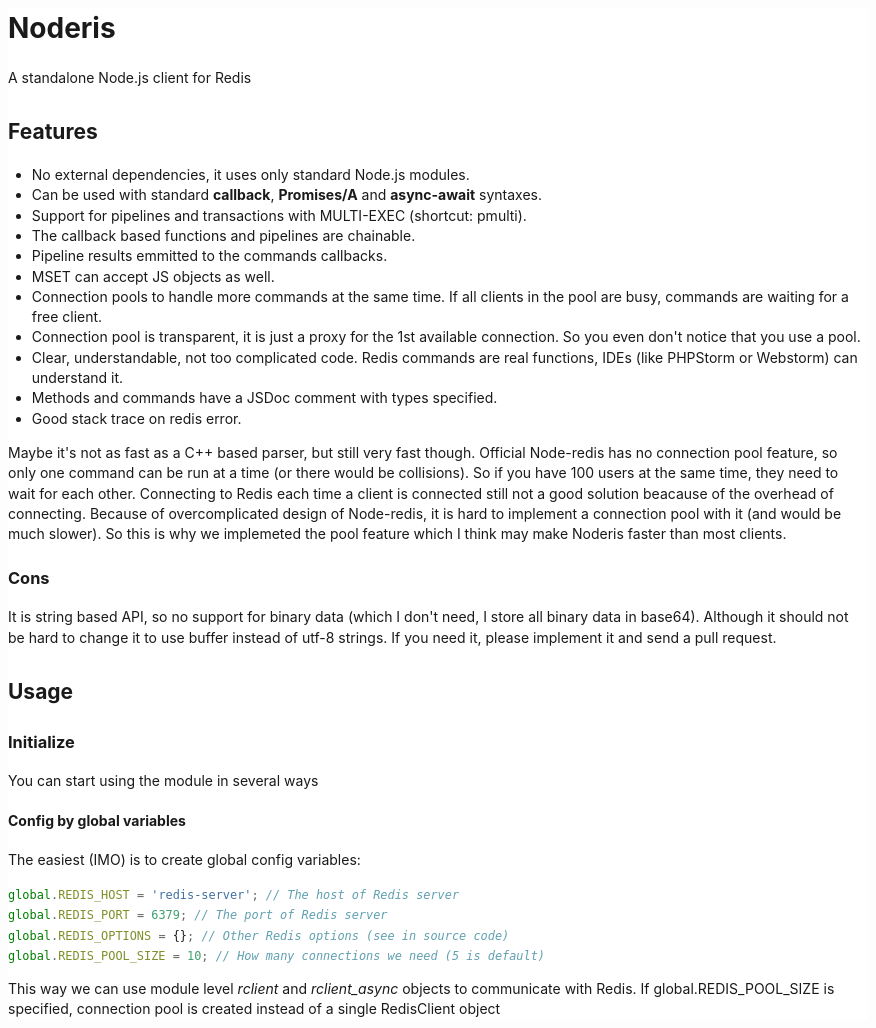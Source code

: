 # Noderis
A standalone Node.js client for Redis

## Features

- No external dependencies, it uses only standard Node.js modules.
- Can be used with standard **callback**, **Promises/A** and **async-await** syntaxes.
- Support for pipelines and transactions with MULTI-EXEC (shortcut: pmulti).
- The callback based functions and pipelines are chainable.
- Pipeline results emmitted to the commands callbacks.
- MSET can accept JS objects as well.
- Connection pools to handle more commands at the same time. If all clients in the pool are busy, commands are waiting for a free client.
- Connection pool is transparent, it is just a proxy for the 1st available connection. So you even don't notice that you use a pool. 
- Clear, understandable, not too complicated code. Redis commands are real functions, IDEs (like PHPStorm or Webstorm) can understand it.
- Methods and commands have a JSDoc comment with types specified.
- Good stack trace on redis error.

Maybe it's not as fast as a C++ based parser, but still very fast though. Official Node-redis has no connection pool feature, 
so only one command can be run at a time (or there would be collisions). So if you have 100 users at the same time, they
need to wait for each other. Connecting to Redis each time a client is connected still not a good solution beacause of the 
overhead of connecting. Because of overcomplicated design of Node-redis, it is hard to implement a connection pool with it 
(and would be much slower).
So this is why we implemeted the pool feature which I think may make Noderis faster than most clients.

### Cons

It is string based API, so no support for binary data (which I don't need, I store all binary data in base64). Although it
should not be hard to change it to use buffer instead of utf-8 strings. If you need it, please implement it and send a pull request.

## Usage

### Initialize

You can start using the module in several ways

#### Config by global variables

The easiest (IMO) is to create global config variables:
```javascript
global.REDIS_HOST = 'redis-server'; // The host of Redis server
global.REDIS_PORT = 6379; // The port of Redis server
global.REDIS_OPTIONS = {}; // Other Redis options (see in source code)
global.REDIS_POOL_SIZE = 10; // How many connections we need (5 is default)
```
This way we can use module level *rclient* and *rclient_async* objects to communicate with Redis.
If global.REDIS_POOL_SIZE is specified, connection pool is created instead of a single RedisClient object
